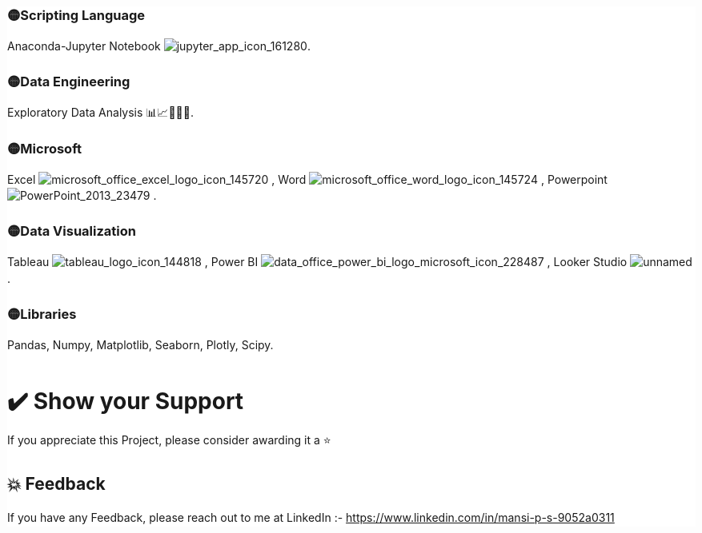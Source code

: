 ### 🟡Scripting Language 
 Anaconda-Jupyter Notebook  ![jupyter_app_icon_161280](https://github.com/user-attachments/assets/71112477-44aa-45a7-bad6-94b3a3b0c1c7).

### 🟡Data Engineering 
Exploratory Data Analysis 📊📈👨🏻‍💻.

### 🟡Microsoft 
Excel  ![microsoft_office_excel_logo_icon_145720](https://github.com/user-attachments/assets/485d45d4-1327-4007-80c1-77bf3fccbbea) , Word  ![microsoft_office_word_logo_icon_145724](https://github.com/user-attachments/assets/f301f32a-0c54-4946-94d0-e6e01ab85afa) , Powerpoint  ![PowerPoint_2013_23479](https://github.com/user-attachments/assets/524ab6f7-7aec-43ee-87a7-05252057b875) .

### 🟡Data Visualization 
Tableau  ![tableau_logo_icon_144818](https://github.com/user-attachments/assets/5d7d827a-7118-4fdd-a524-7939d8a755a2) , Power BI  ![data_office_power_bi_logo_microsoft_icon_228487](https://github.com/user-attachments/assets/eba3e7cf-1c94-4ae1-983d-4f98e2072d61) , Looker Studio  ![unnamed](https://github.com/user-attachments/assets/7c4d4cd4-dd3a-4246-9702-c8bab022ef0b) .

### 🟡Libraries 
Pandas, Numpy, Matplotlib, Seaborn, Plotly, Scipy.


# ✔️ Show your Support

If you appreciate this Project, please consider awarding it a ⭐

## 💥 Feedback

If you have any Feedback, please reach out to me at LinkedIn :- https://www.linkedin.com/in/mansi-p-s-9052a0311  
